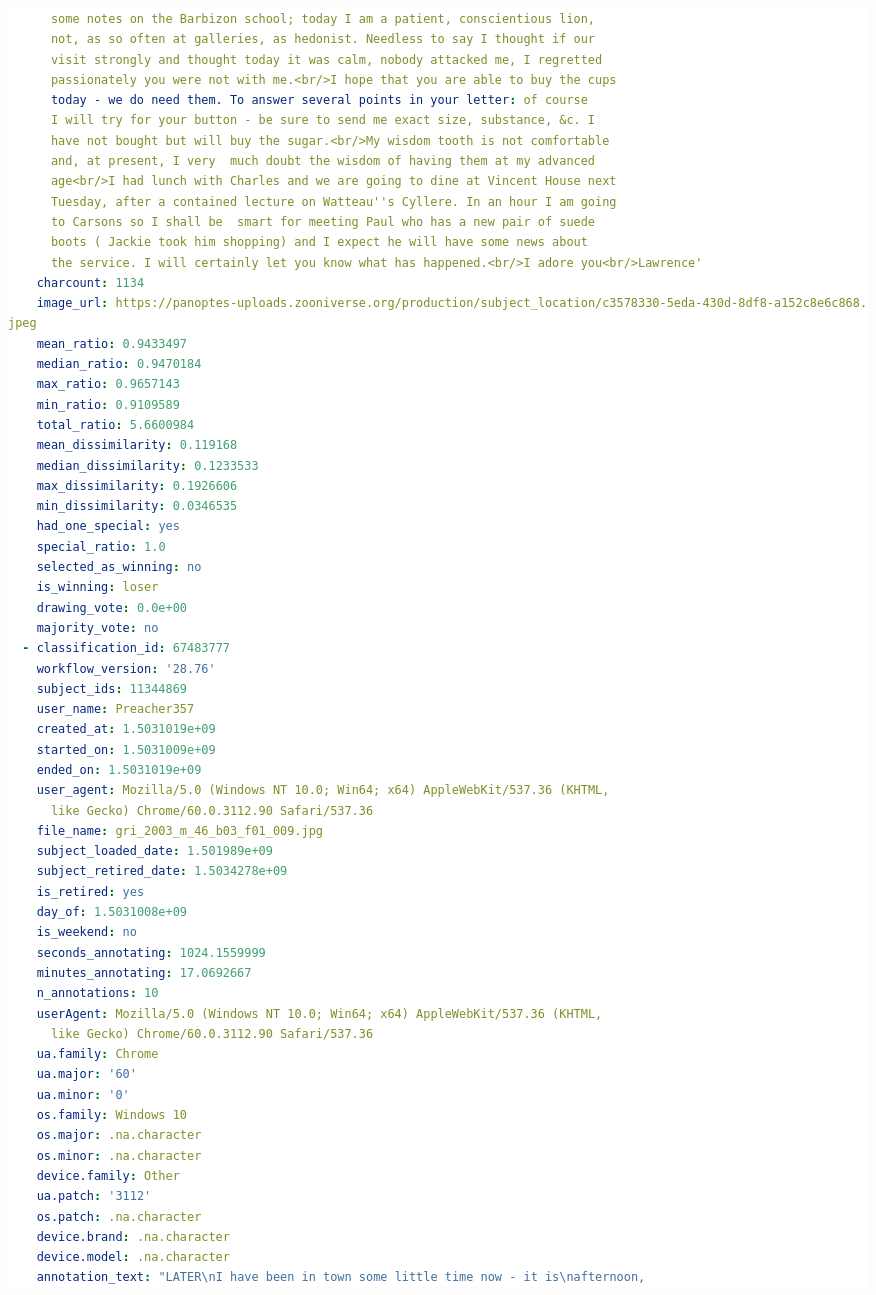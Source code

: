 ```yaml
      some notes on the Barbizon school; today I am a patient, conscientious lion,
      not, as so often at galleries, as hedonist. Needless to say I thought if our
      visit strongly and thought today it was calm, nobody attacked me, I regretted
      passionately you were not with me.<br/>I hope that you are able to buy the cups
      today - we do need them. To answer several points in your letter: of course
      I will try for your button - be sure to send me exact size, substance, &c. I
      have not bought but will buy the sugar.<br/>My wisdom tooth is not comfortable
      and, at present, I very  much doubt the wisdom of having them at my advanced
      age<br/>I had lunch with Charles and we are going to dine at Vincent House next
      Tuesday, after a contained lecture on Watteau''s Cyllere. In an hour I am going
      to Carsons so I shall be  smart for meeting Paul who has a new pair of suede
      boots ( Jackie took him shopping) and I expect he will have some news about
      the service. I will certainly let you know what has happened.<br/>I adore you<br/>Lawrence'
    charcount: 1134
    image_url: https://panoptes-uploads.zooniverse.org/production/subject_location/c3578330-5eda-430d-8df8-a152c8e6c868.jpeg
    mean_ratio: 0.9433497
    median_ratio: 0.9470184
    max_ratio: 0.9657143
    min_ratio: 0.9109589
    total_ratio: 5.6600984
    mean_dissimilarity: 0.119168
    median_dissimilarity: 0.1233533
    max_dissimilarity: 0.1926606
    min_dissimilarity: 0.0346535
    had_one_special: yes
    special_ratio: 1.0
    selected_as_winning: no
    is_winning: loser
    drawing_vote: 0.0e+00
    majority_vote: no
  - classification_id: 67483777
    workflow_version: '28.76'
    subject_ids: 11344869
    user_name: Preacher357
    created_at: 1.5031019e+09
    started_on: 1.5031009e+09
    ended_on: 1.5031019e+09
    user_agent: Mozilla/5.0 (Windows NT 10.0; Win64; x64) AppleWebKit/537.36 (KHTML,
      like Gecko) Chrome/60.0.3112.90 Safari/537.36
    file_name: gri_2003_m_46_b03_f01_009.jpg
    subject_loaded_date: 1.501989e+09
    subject_retired_date: 1.5034278e+09
    is_retired: yes
    day_of: 1.5031008e+09
    is_weekend: no
    seconds_annotating: 1024.1559999
    minutes_annotating: 17.0692667
    n_annotations: 10
    userAgent: Mozilla/5.0 (Windows NT 10.0; Win64; x64) AppleWebKit/537.36 (KHTML,
      like Gecko) Chrome/60.0.3112.90 Safari/537.36
    ua.family: Chrome
    ua.major: '60'
    ua.minor: '0'
    os.family: Windows 10
    os.major: .na.character
    os.minor: .na.character
    device.family: Other
    ua.patch: '3112'
    os.patch: .na.character
    device.brand: .na.character
    device.model: .na.character
    annotation_text: "LATER\nI have been in town some little time now - it is\nafternoon,
```